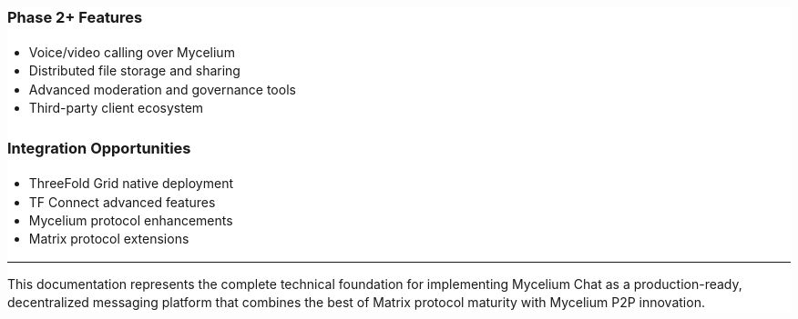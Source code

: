 ### Phase 2+ Features
- Voice/video calling over Mycelium
- Distributed file storage and sharing
- Advanced moderation and governance tools
- Third-party client ecosystem

### Integration Opportunities
- ThreeFold Grid native deployment
- TF Connect advanced features
- Mycelium protocol enhancements
- Matrix protocol extensions

---

This documentation represents the complete technical foundation for implementing Mycelium Chat as a production-ready, decentralized messaging platform that combines the best of Matrix protocol maturity with Mycelium P2P innovation.
